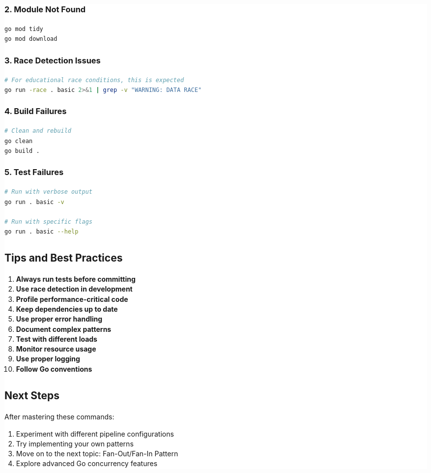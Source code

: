 ### 2. Module Not Found
```bash
go mod tidy
go mod download
```

### 3. Race Detection Issues
```bash
# For educational race conditions, this is expected
go run -race . basic 2>&1 | grep -v "WARNING: DATA RACE"
```

### 4. Build Failures
```bash
# Clean and rebuild
go clean
go build .
```

### 5. Test Failures
```bash
# Run with verbose output
go run . basic -v

# Run with specific flags
go run . basic --help
```

## Tips and Best Practices

1. **Always run tests before committing**
2. **Use race detection in development**
3. **Profile performance-critical code**
4. **Keep dependencies up to date**
5. **Use proper error handling**
6. **Document complex patterns**
7. **Test with different loads**
8. **Monitor resource usage**
9. **Use proper logging**
10. **Follow Go conventions**

## Next Steps

After mastering these commands:
1. Experiment with different pipeline configurations
2. Try implementing your own patterns
3. Move on to the next topic: Fan-Out/Fan-In Pattern
4. Explore advanced Go concurrency features

